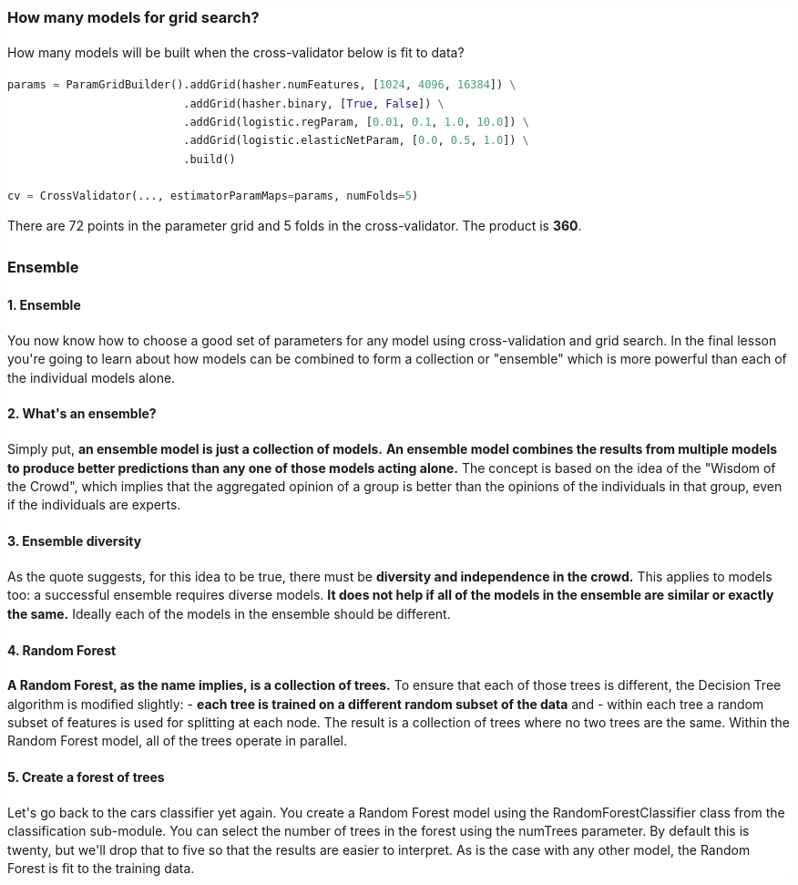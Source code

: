 

### How many models for grid search?

How many models will be built when the cross-validator below is fit to data?

```python
params = ParamGridBuilder().addGrid(hasher.numFeatures, [1024, 4096, 16384]) \
                           .addGrid(hasher.binary, [True, False]) \
                           .addGrid(logistic.regParam, [0.01, 0.1, 1.0, 10.0]) \
                           .addGrid(logistic.elasticNetParam, [0.0, 0.5, 1.0]) \
                           .build()

cv = CrossValidator(..., estimatorParamMaps=params, numFolds=5)
```

There are 72 points in the parameter grid and 5 folds in the cross-validator. The product is **360**.



### Ensemble

#### 1. Ensemble

You now know how to choose a good set of parameters for any model using cross-validation and grid search. In the final lesson you're going to learn about how models can be combined to form a collection or "ensemble" which is more powerful than each of the individual models alone.

#### 2. What's an ensemble?

Simply put, **an ensemble model is just a collection of models.** **An ensemble model combines the results from multiple models to produce better predictions than any one of those models acting alone.** The concept is based on the idea of the "Wisdom of the Crowd", which implies that the aggregated opinion of a group is better than the opinions of the individuals in that group, even if the individuals are experts.

#### 3. Ensemble diversity

As the quote suggests, for this idea to be true, there must be **diversity and independence in the crowd.** This applies to models too: a successful ensemble requires diverse models. **It does not help if all of the models in the ensemble are similar or exactly the same.** Ideally each of the models in the ensemble should be different.

#### 4. Random Forest

**A Random Forest, as the name implies, is a collection of trees.** To ensure that each of those trees is different, the Decision Tree algorithm is modified slightly: - **each tree is trained on a different random subset of the data** and - within each tree a random subset of features is used for splitting at each node. The result is a collection of trees where no two trees are the same. Within the Random Forest model, all of the trees operate in parallel.

#### 5. Create a forest of trees

Let's go back to the cars classifier yet again. You create a Random Forest model using the RandomForestClassifier class from the classification sub-module. You can select the number of trees in the forest using the numTrees parameter. By default this is twenty, but we'll drop that to five so that the results are easier to interpret. As is the case with any other model, the Random Forest is fit to the training data.
